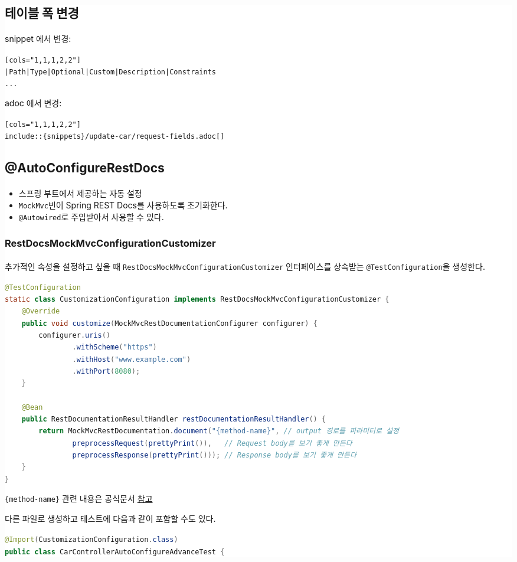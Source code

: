 ## 테이블 폭 변경

snippet 에서 변경:

```adoc
[cols="1,1,1,2,2"]
|Path|Type|Optional|Custom|Description|Constraints
...
```

adoc 에서 변경:

```adoc
[cols="1,1,1,2,2"]
include::{snippets}/update-car/request-fields.adoc[]
```

## @AutoConfigureRestDocs

- 스프링 부트에서 제공하는 자동 설정
- `MockMvc`빈이 Spring REST Docs를 사용하도록 초기화한다.
- `@Autowired`로 주입받아서 사용할 수 있다.

### RestDocsMockMvcConfigurationCustomizer

추가적인 속성을 설정하고 싶을 때 `RestDocsMockMvcConfigurationCustomizer` 인터페이스를 상속받는 `@TestConfiguration`을 생성한다.

```java
@TestConfiguration
static class CustomizationConfiguration implements RestDocsMockMvcConfigurationCustomizer {
    @Override
    public void customize(MockMvcRestDocumentationConfigurer configurer) {
        configurer.uris()
                .withScheme("https")
                .withHost("www.example.com")
                .withPort(8080);
    }

    @Bean
    public RestDocumentationResultHandler restDocumentationResultHandler() {
        return MockMvcRestDocumentation.document("{method-name}", // output 경로를 파라미터로 설정
                preprocessRequest(prettyPrint()),   // Request body를 보기 좋게 만든다
                preprocessResponse(prettyPrint())); // Response body를 보기 좋게 만든다
    }
}
```

`{method-name}` 관련 내용은 공식문서 [참고](https://docs.spring.io/spring-restdocs/docs/current/reference/html5/#documentating-your-api-parameterized-output-directories)

다른 파일로 생성하고 테스트에 다음과 같이 포함할 수도 있다.

```java
@Import(CustomizationConfiguration.class)
public class CarControllerAutoConfigureAdvanceTest {
```
